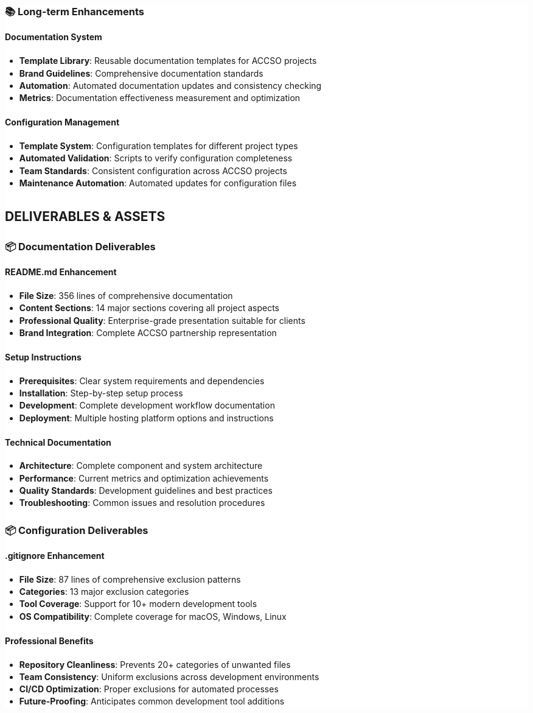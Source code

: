 ### 📚 **Long-term Enhancements**

#### **Documentation System**
- **Template Library**: Reusable documentation templates for ACCSO projects
- **Brand Guidelines**: Comprehensive documentation standards
- **Automation**: Automated documentation updates and consistency checking
- **Metrics**: Documentation effectiveness measurement and optimization

#### **Configuration Management**
- **Template System**: Configuration templates for different project types
- **Automated Validation**: Scripts to verify configuration completeness
- **Team Standards**: Consistent configuration across ACCSO projects
- **Maintenance Automation**: Automated updates for configuration files

## DELIVERABLES & ASSETS

### 📦 **Documentation Deliverables**

#### **README.md Enhancement**
- **File Size**: 356 lines of comprehensive documentation
- **Content Sections**: 14 major sections covering all project aspects
- **Professional Quality**: Enterprise-grade presentation suitable for clients
- **Brand Integration**: Complete ACCSO partnership representation

#### **Setup Instructions**
- **Prerequisites**: Clear system requirements and dependencies
- **Installation**: Step-by-step setup process
- **Development**: Complete development workflow documentation
- **Deployment**: Multiple hosting platform options and instructions

#### **Technical Documentation**
- **Architecture**: Complete component and system architecture
- **Performance**: Current metrics and optimization achievements
- **Quality Standards**: Development guidelines and best practices
- **Troubleshooting**: Common issues and resolution procedures

### 📦 **Configuration Deliverables**

#### **.gitignore Enhancement**
- **File Size**: 87 lines of comprehensive exclusion patterns
- **Categories**: 13 major exclusion categories
- **Tool Coverage**: Support for 10+ modern development tools
- **OS Compatibility**: Complete coverage for macOS, Windows, Linux

#### **Professional Benefits**
- **Repository Cleanliness**: Prevents 20+ categories of unwanted files
- **Team Consistency**: Uniform exclusions across development environments
- **CI/CD Optimization**: Proper exclusions for automated processes
- **Future-Proofing**: Anticipates common development tool additions
